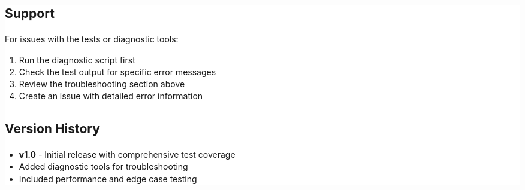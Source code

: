 ## Support

For issues with the tests or diagnostic tools:

1. Run the diagnostic script first
2. Check the test output for specific error messages
3. Review the troubleshooting section above
4. Create an issue with detailed error information

## Version History

- **v1.0** - Initial release with comprehensive test coverage
- Added diagnostic tools for troubleshooting
- Included performance and edge case testing
